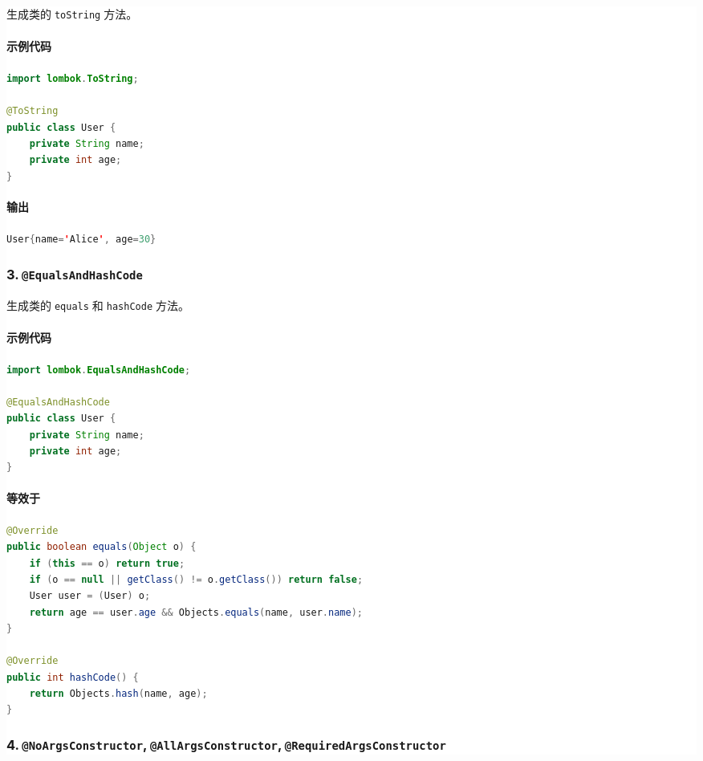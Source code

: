 生成类的 `toString` 方法。

#### 示例代码

```java
import lombok.ToString;

@ToString
public class User {
    private String name;
    private int age;
}
```

#### 输出

```java
User{name='Alice', age=30}
```

### 3. `@EqualsAndHashCode`

生成类的 `equals` 和 `hashCode` 方法。

#### 示例代码

```java
import lombok.EqualsAndHashCode;

@EqualsAndHashCode
public class User {
    private String name;
    private int age;
}
```

#### 等效于

```java
@Override
public boolean equals(Object o) {
    if (this == o) return true;
    if (o == null || getClass() != o.getClass()) return false;
    User user = (User) o;
    return age == user.age && Objects.equals(name, user.name);
}

@Override
public int hashCode() {
    return Objects.hash(name, age);
}
```

### 4. `@NoArgsConstructor`, `@AllArgsConstructor`, `@RequiredArgsConstructor`
